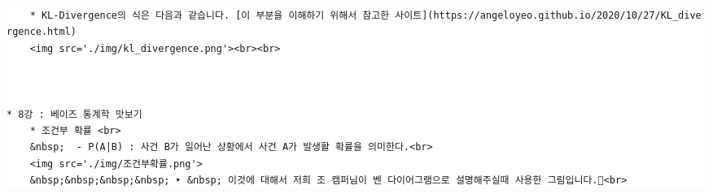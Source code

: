         * KL-Divergence의 식은 다음과 같습니다. [이 부분을 이해하기 위해서 참고한 사이트](https://angeloyeo.github.io/2020/10/27/KL_divergence.html)
        <img src='./img/kl_divergence.png'><br><br>



    * 8강 : 베이즈 통계학 맛보기
        * 조건부 확률 <br>
        &nbsp;  - P(A|B) : 사건 B가 일어난 상황에서 사건 A가 발생활 확률을 의미한다.<br>
        <img src='./img/조건부확률.png'>
        &nbsp;&nbsp;&nbsp;&nbsp; ‣ &nbsp; 이것에 대해서 저희 조 캠퍼님이 벤 다이어그램으로 설명해주실때 사용한 그림입니다.<br>